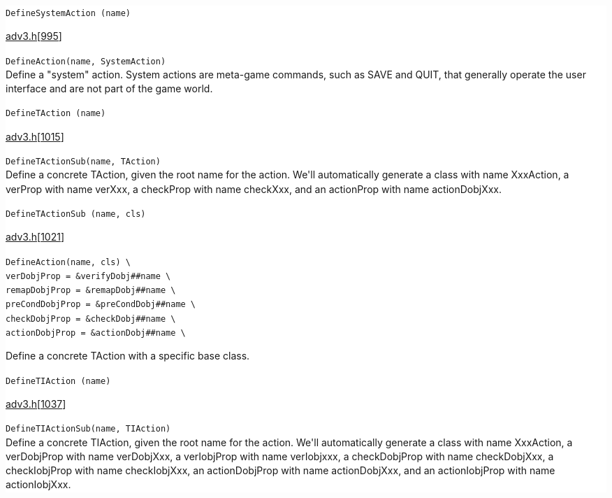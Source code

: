 `DefineSystemAction (name)`

[adv3.h](../file/adv3.h.html)\[[995](../source/adv3.h.html#995)\]



`DefineAction(name, SystemAction)`  
Define a "system" action. System actions are meta-game commands, such as
SAVE and QUIT, that generally operate the user interface and are not
part of the game world.



<span id="DefineTAction"></span>

`DefineTAction (name)`

[adv3.h](../file/adv3.h.html)\[[1015](../source/adv3.h.html#1015)\]



`DefineTActionSub(name, TAction)`  
Define a concrete TAction, given the root name for the action. We'll
automatically generate a class with name XxxAction, a verProp with name
verXxx, a checkProp with name checkXxx, and an actionProp with name
actionDobjXxx.



<span id="DefineTActionSub"></span>

`DefineTActionSub (name, cls)`

[adv3.h](../file/adv3.h.html)\[[1021](../source/adv3.h.html#1021)\]



`DefineAction(name, cls) \`  
`verDobjProp = &verifyDobj##name \`  
`remapDobjProp = &remapDobj##name \`  
`preCondDobjProp = &preCondDobj##name \`  
`checkDobjProp = &checkDobj##name \`  
`actionDobjProp = &actionDobj##name \`  
  
Define a concrete TAction with a specific base class.



<span id="DefineTIAction"></span>

`DefineTIAction (name)`

[adv3.h](../file/adv3.h.html)\[[1037](../source/adv3.h.html#1037)\]



`DefineTIActionSub(name, TIAction)`  
Define a concrete TIAction, given the root name for the action. We'll
automatically generate a class with name XxxAction, a verDobjProp with
name verDobjXxx, a verIobjProp with name verIobjxxx, a checkDobjProp
with name checkDobjXxx, a checkIobjProp with name checkIobjXxx, an
actionDobjProp with name actionDobjXxx, and an actionIobjProp with name
actionIobjXxx.

